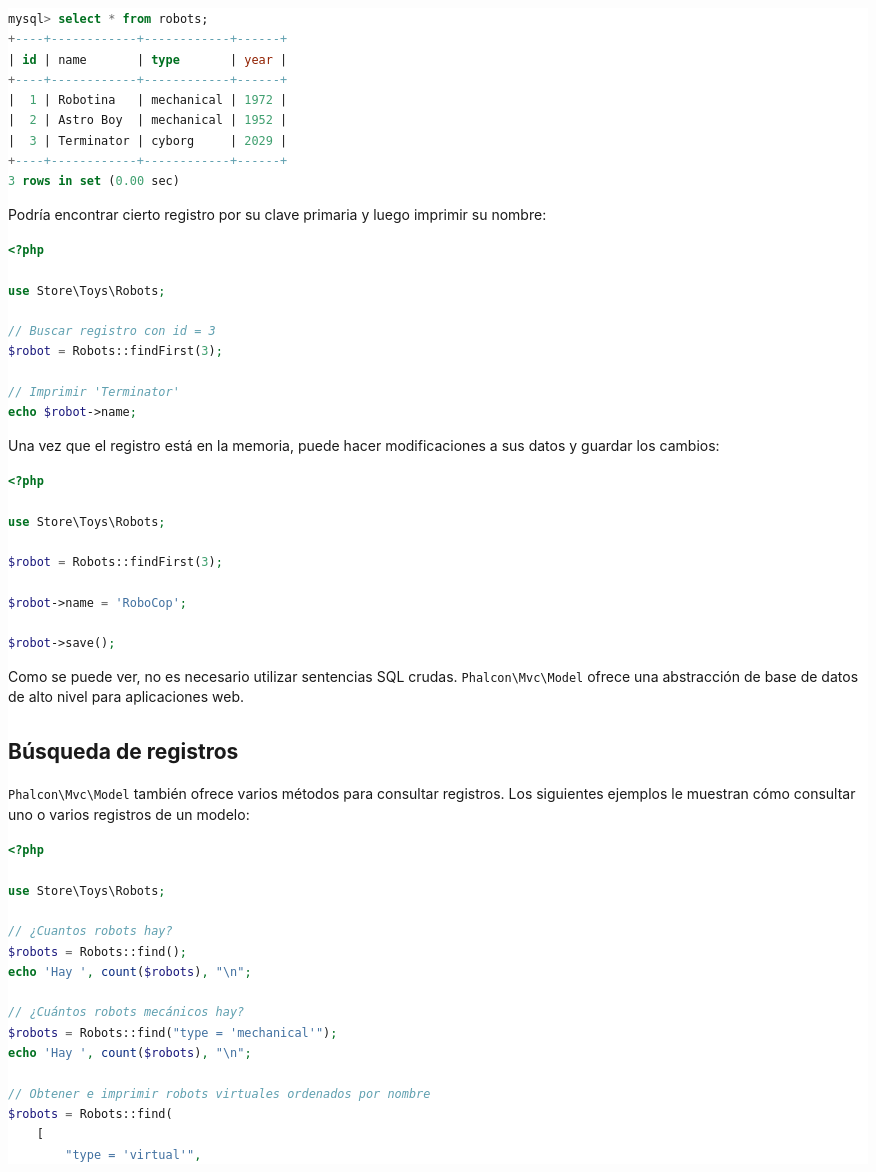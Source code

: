 ```sql
mysql> select * from robots;
+----+------------+------------+------+
| id | name       | type       | year |
+----+------------+------------+------+
|  1 | Robotina   | mechanical | 1972 |
|  2 | Astro Boy  | mechanical | 1952 |
|  3 | Terminator | cyborg     | 2029 |
+----+------------+------------+------+
3 rows in set (0.00 sec)
```

Podría encontrar cierto registro por su clave primaria y luego imprimir su nombre:

```php
<?php

use Store\Toys\Robots;

// Buscar registro con id = 3
$robot = Robots::findFirst(3);

// Imprimir 'Terminator'
echo $robot->name;
```

Una vez que el registro está en la memoria, puede hacer modificaciones a sus datos y guardar los cambios:

```php
<?php

use Store\Toys\Robots;

$robot = Robots::findFirst(3);

$robot->name = 'RoboCop';

$robot->save();
```

Como se puede ver, no es necesario utilizar sentencias SQL crudas. `Phalcon\Mvc\Model` ofrece una abstracción de base de datos de alto nivel para aplicaciones web.

<a name='finding-records'></a>

## Búsqueda de registros

`Phalcon\Mvc\Model` también ofrece varios métodos para consultar registros. Los siguientes ejemplos le muestran cómo consultar uno o varios registros de un modelo:

```php
<?php

use Store\Toys\Robots;

// ¿Cuantos robots hay?
$robots = Robots::find();
echo 'Hay ', count($robots), "\n";

// ¿Cuántos robots mecánicos hay?
$robots = Robots::find("type = 'mechanical'");
echo 'Hay ', count($robots), "\n";

// Obtener e imprimir robots virtuales ordenados por nombre
$robots = Robots::find(
    [
        "type = 'virtual'",
```